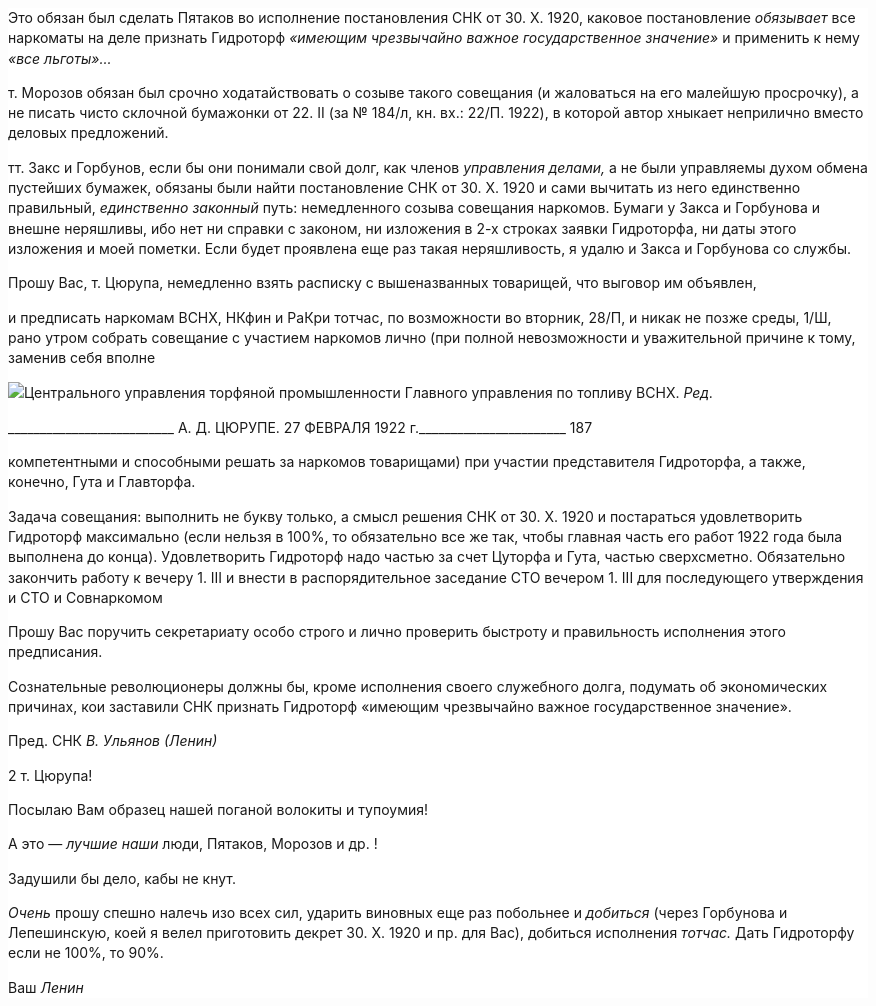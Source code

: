 Это обязан был сделать Пятаков во исполнение постановления СНК от 30. X. 1920, каковое постановление _обязывает_ все наркоматы на деле признать Гидроторф _«имеющим чрезвычайно важное государственное значение»_ и при­менить к нему _«все льготы»..._

т. Морозов обязан был срочно ходатайствовать о созыве такого совещания (и жало­ваться на его малейшую просрочку), а не писать чисто склочной бумажонки от 22. II (за № 184/л, кн. вх.: 22/П. 1922), в которой автор хныкает неприлично вместо деловых предложений.

тт. Закс и Горбунов, если бы они понимали свой долг, как членов _управления делами,_ а не были управляемы духом обмена пустейших бумажек, обязаны были найти поста­новление СНК от 30. X. 1920 и сами вычитать из него единственно правильный, _един­ственно законный_ путь: немедленного созыва совещания наркомов. Бумаги у Закса и Горбунова и внешне неряшливы, ибо нет ни справки с законом, ни изложения в 2-х строках заявки Гидроторфа, ни даты этого изложения и моей пометки. Если будет про­явлена еще раз такая неряшливость, я удалю и Закса и Горбунова со службы.

Прошу Вас, т. Цюрупа, немедленно взять расписку с вышеназванных товарищей, что выговор им объявлен,

и предписать наркомам ВСНХ, НКфин и РаКри тотчас, по возможности во вторник, 28/П, и никак не позже среды, 1/Ш, рано утром собрать совещание с участием наркомов лично (при полной невозможности и уважительной причине к тому, заменив себя впол­не

![](file:///C:/Users/bot32/AppData/Local/Temp/msohtmlclip1/01/clip_image002.png)Центрального управления торфяной промышленности Главного управления по топливу ВСНХ. _Ред._

  

__________________________ А. Д. ЦЮРУПЕ. 27 ФЕВРАЛЯ 1922 г._______________________ 187

компетентными и способными решать за наркомов товарищами) при участии предста­вителя Гидроторфа, а также, конечно, Гута и Главторфа.

Задача совещания: выполнить не букву только, а смысл решения СНК от 30. X. 1920 и постараться удовлетворить Гидроторф максимально (если нельзя в 100%, то обяза­тельно все же так, чтобы главная часть его работ 1922 года была выполнена до конца). Удовлетворить Гидроторф надо частью за счет Цуторфа и Гута, частью сверхсметно. Обязательно закончить работу к вечеру 1. III и внести в распорядительное заседание СТО вечером 1. III для последующего утверждения и СТО и Совнаркомом

Прошу Вас поручить секретариату особо строго и лично проверить быстроту и пра­вильность исполнения этого предписания.

Сознательные революционеры должны бы, кроме исполнения своего служебного долга, подумать об экономических причинах, кои заставили СНК признать Гидроторф «имеющим чрезвычайно важное государственное значение».

Пред. СНК _В. Ульянов (Ленин)_

2 т. Цюрупа!

Посылаю Вам образец нашей поганой волокиты и тупоумия!

А это — _лучшие наши_ люди, Пятаков, Морозов и др. !

Задушили бы дело, кабы не кнут.

_Очень_ прошу спешно налечь изо всех сил, ударить виновных еще раз побольнее и _добиться_ (через Горбунова и Лепешинскую, коей я велел приготовить декрет 30. X. 1920 и пр. для Вас), добиться исполнения _тотчас._ Дать Гидроторфу если не 100%, то 90%.

Ваш _Ленин_

